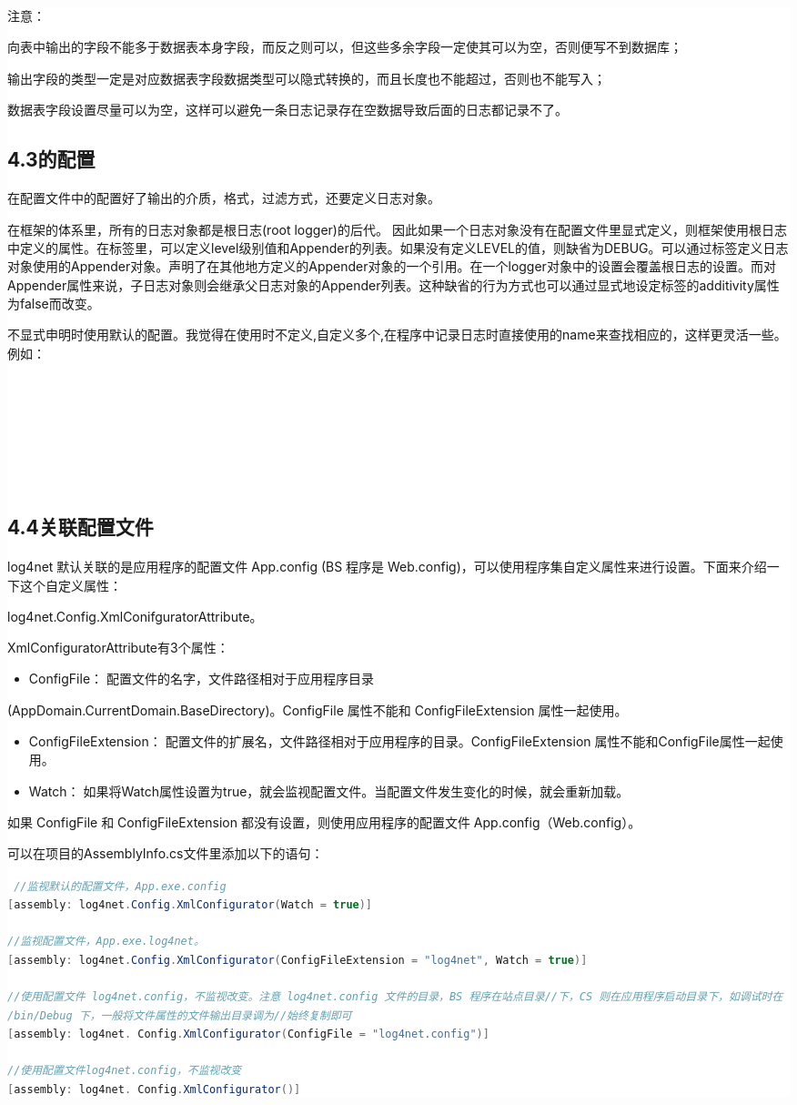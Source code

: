 注意：

向表中输出的字段不能多于数据表本身字段，而反之则可以，但这些多余字段一定使其可以为空，否则便写不到数据库；

输出字段的类型一定是对应数据表字段数据类型可以隐式转换的，而且长度也不能超过，否则也不能写入；

数据表字段设置尽量可以为空，这样可以避免一条日志记录存在空数据导致后面的日志都记录不了。

## 4.3<logger>的配置

在配置文件<appender>中的配置好了输出的介质，格式，过滤方式，还要定义日志对象<logger>。

在框架的体系里，所有的日志对象都是根日志(root   logger)的后代。 因此如果一个日志对象没有在配置文件里显式定义，则框架使用根日志中定义的属性。在<root>标签里，可以定义level级别值和Appender的列表。如果没有定义LEVEL的值，则缺省为DEBUG。可以通过<appender-ref>标签定义日志对象使用的Appender对象。<appender-ref>声明了在其他地方定义的Appender对象的一个引用。在一个logger对象中的设置会覆盖根日志的设置。而对Appender属性来说，子日志对象则会继承父日志对象的Appender列表。这种缺省的行为方式也可以通过显式地设定<logger>标签的additivity属性为false而改变。

<root>不显式申明时使用默认的配置。我觉得在使用时不定义<root>,自定义多个<logger>,在程序中记录日志时直接使用<logger>的name来查找相应的<logger>，这样更灵活一些。例如：



<logger name="ReflectionLayout">

​      <level value="DEBUG"/>

​      <appender-ref ref="HashtableLayout"/>

​      <appender-ref ref="ReflectionLayout"/>

​      <appender-ref ref="ADONetAppender"/>

</logger>

## 4.4关联配置文件

log4net 默认关联的是应用程序的配置文件 App.config (BS 程序是 Web.config)，可以使用程序集自定义属性来进行设置。下面来介绍一下这个自定义属性：

log4net.Config.XmlConifguratorAttribute。

XmlConfiguratorAttribute有3个属性：

- ConfigFile： 配置文件的名字，文件路径相对于应用程序目录

(AppDomain.CurrentDomain.BaseDirectory)。ConfigFile 属性不能和 ConfigFileExtension 属性一起使用。

- ConfigFileExtension： 配置文件的扩展名，文件路径相对于应用程序的目录。ConfigFileExtension 属性不能和ConfigFile属性一起使用。

- Watch： 如果将Watch属性设置为true，就会监视配置文件。当配置文件发生变化的时候，就会重新加载。

如果 ConfigFile 和 ConfigFileExtension 都没有设置，则使用应用程序的配置文件 App.config（Web.config）。

 

可以在项目的AssemblyInfo.cs文件里添加以下的语句：

``` C#
 //监视默认的配置文件，App.exe.config   
[assembly: log4net.Config.XmlConfigurator(Watch = true)]

//监视配置文件，App.exe.log4net。
[assembly: log4net.Config.XmlConfigurator(ConfigFileExtension = "log4net", Watch = true)]

//使用配置文件 log4net.config，不监视改变。注意 log4net.config 文件的目录，BS 程序在站点目录//下，CS 则在应用程序启动目录下，如调试时在 /bin/Debug 下，一般将文件属性的文件输出目录调为//始终复制即可
[assembly: log4net. Config.XmlConfigurator(ConfigFile = "log4net.config")]

//使用配置文件log4net.config，不监视改变
[assembly: log4net. Config.XmlConfigurator()]
```
